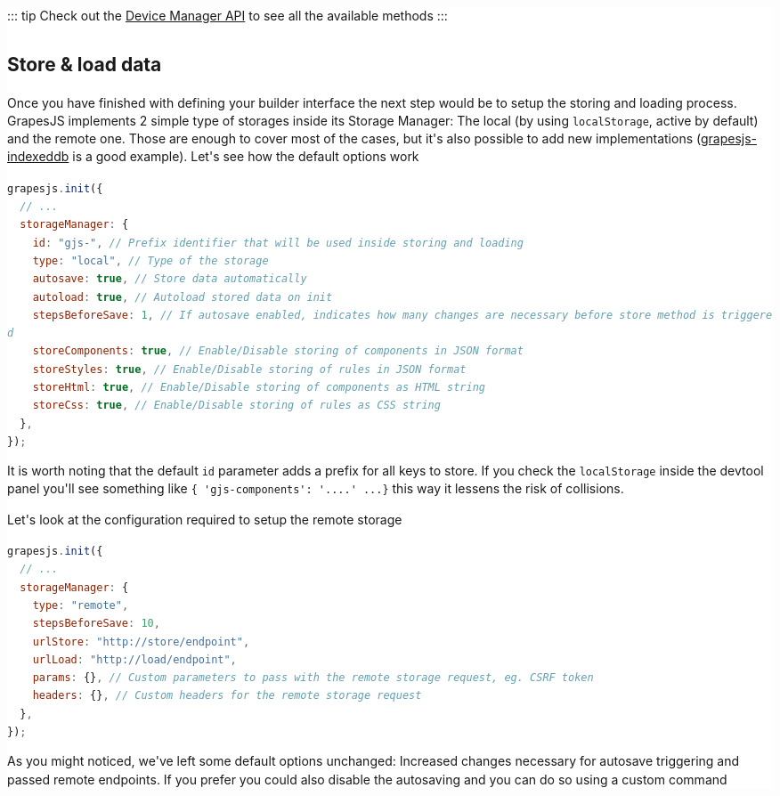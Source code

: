 ::: tip
Check out the [Device Manager API](api/device_manager.html) to see all the available methods
:::

## Store & load data

Once you have finished with defining your builder interface the next step would be to setup the storing and loading process.
GrapesJS implements 2 simple type of storages inside its Storage Manager: The local (by using `localStorage`, active by default) and the remote one. Those are enough to cover most of the cases, but it's also possible to add new implementations ([grapesjs-indexeddb](https://github.com/artf/grapesjs-indexeddb) is a good example).
Let's see how the default options work

```js
grapesjs.init({
  // ...
  storageManager: {
    id: "gjs-", // Prefix identifier that will be used inside storing and loading
    type: "local", // Type of the storage
    autosave: true, // Store data automatically
    autoload: true, // Autoload stored data on init
    stepsBeforeSave: 1, // If autosave enabled, indicates how many changes are necessary before store method is triggered
    storeComponents: true, // Enable/Disable storing of components in JSON format
    storeStyles: true, // Enable/Disable storing of rules in JSON format
    storeHtml: true, // Enable/Disable storing of components as HTML string
    storeCss: true, // Enable/Disable storing of rules as CSS string
  },
});
```

It is worth noting that the default `id` parameter adds a prefix for all keys to store. If you check the `localStorage` inside the devtool panel you'll see something like `{ 'gjs-components': '....' ...}` this way it lessens the risk of collisions.

Let's look at the configuration required to setup the remote storage

```js
grapesjs.init({
  // ...
  storageManager: {
    type: "remote",
    stepsBeforeSave: 10,
    urlStore: "http://store/endpoint",
    urlLoad: "http://load/endpoint",
    params: {}, // Custom parameters to pass with the remote storage request, eg. CSRF token
    headers: {}, // Custom headers for the remote storage request
  },
});
```

As you might noticed, we've left some default options unchanged: Increased changes necessary for autosave triggering and passed remote endpoints.
If you prefer you could also disable the autosaving and you can do so using a custom command
